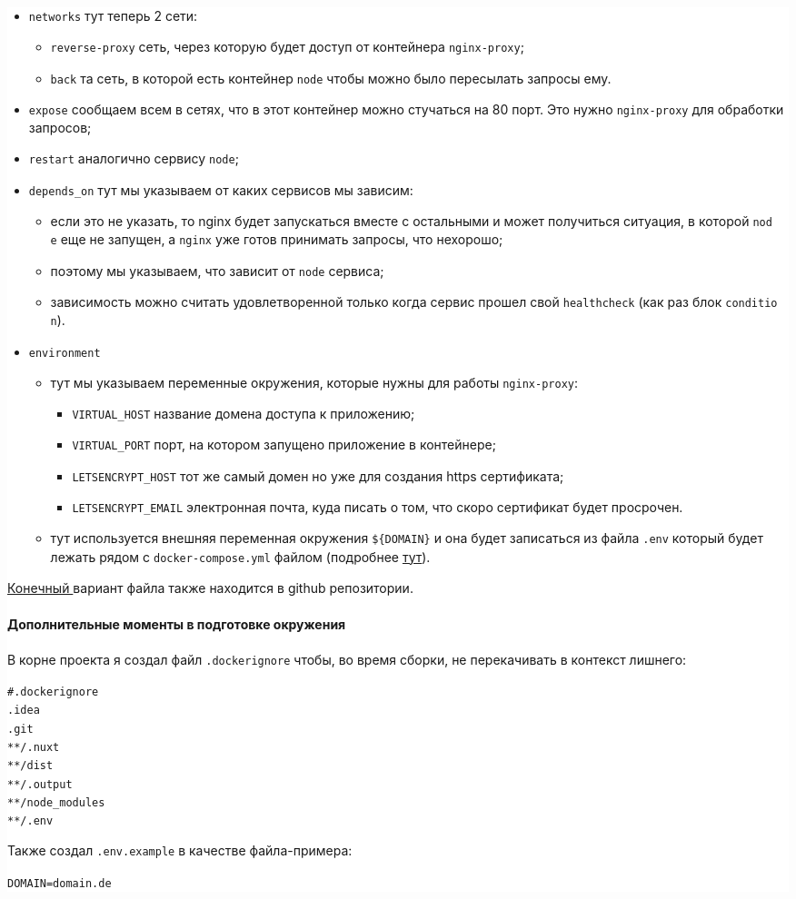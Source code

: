 -   `networks` тут теперь 2 сети:

    -   `reverse-proxy` сеть, через которую будет доступ от контейнера `nginx-proxy`;

    -   `back` та сеть, в которой есть контейнер `node` чтобы можно было пересылать запросы ему.

-   `expose` сообщаем всем в сетях, что в этот контейнер можно стучаться на 80 порт. Это нужно `nginx-proxy` для обработки запросов;

-   `restart` аналогично сервису `node`;

-   `depends_on` тут мы указываем от каких сервисов мы зависим:

    -   если это не указать, то nginx будет запускаться вместе с остальными и может получиться ситуация, в которой `node` еще не запущен, а `nginx` уже готов принимать запросы, что нехорошо;

    -   поэтому мы указываем, что зависит от `node` сервиса;

    -   зависимость можно считать удовлетворенной только когда сервис прошел свой `healthcheck` (как раз блок `condition`).

-   `environment`

    -   тут мы указываем переменные окружения, которые нужны для работы `nginx-proxy`:

        -   `VIRTUAL_HOST` название домена доступа к приложению;

        -   `VIRTUAL_PORT` порт, на котором запущено приложение в контейнере;

        -   `LETSENCRYPT_HOST` тот же самый домен но уже для создания https сертификата;

        -   `LETSENCRYPT_EMAIL` электронная почта, куда писать о том, что скоро сертификат будет просрочен.

    -   тут используется внешняя переменная окружения `${DOMAIN}` и она будет записаться из файла `.env` который будет лежать рядом с `docker-compose.yml` файлом (подробнее [тут](https://docs.docker.com/compose/environment-variables/env-file/)).

[Конечный ](https://github.com/wormsoft/nest-and-nuxt-starter-kit/blob/master/docker-compose.yml)вариант файла также находится в github репозитории.

#### Дополнительные моменты в подготовке окружения

В корне проекта я создал файл `.dockerignore` чтобы, во время сборки, не перекачивать в контекст лишнего:

```
#.dockerignore
.idea
.git
**/.nuxt
**/dist
**/.output
**/node_modules
**/.env
```

Также создал `.env.example` в качестве файла-примера:

```
DOMAIN=domain.de
```
